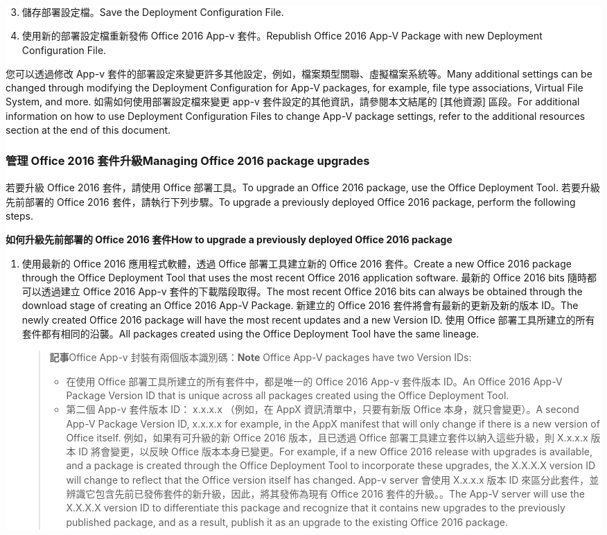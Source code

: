 3.  <span data-ttu-id="d992f-376">儲存部署設定檔。</span><span class="sxs-lookup"><span data-stu-id="d992f-376">Save the Deployment Configuration File.</span></span>

4.  <span data-ttu-id="d992f-377">使用新的部署設定檔重新發佈 Office 2016 App-v 套件。</span><span class="sxs-lookup"><span data-stu-id="d992f-377">Republish Office 2016 App-V Package with new Deployment Configuration File.</span></span>

<span data-ttu-id="d992f-378">您可以透過修改 App-v 套件的部署設定來變更許多其他設定，例如，檔案類型關聯、虛擬檔案系統等。</span><span class="sxs-lookup"><span data-stu-id="d992f-378">Many additional settings can be changed through modifying the Deployment Configuration for App-V packages, for example, file type associations, Virtual File System, and more.</span></span> <span data-ttu-id="d992f-379">如需如何使用部署設定檔來變更 app-v 套件設定的其他資訊，請參閱本文結尾的 [其他資源] 區段。</span><span class="sxs-lookup"><span data-stu-id="d992f-379">For additional information on how to use Deployment Configuration Files to change App-V package settings, refer to the additional resources section at the end of this document.</span></span>

### <a href="" id="bkmk-manage-office-pkg-upgrd"></a><span data-ttu-id="d992f-380">管理 Office 2016 套件升級</span><span class="sxs-lookup"><span data-stu-id="d992f-380">Managing Office 2016 package upgrades</span></span>

<span data-ttu-id="d992f-381">若要升級 Office 2016 套件，請使用 Office 部署工具。</span><span class="sxs-lookup"><span data-stu-id="d992f-381">To upgrade an Office 2016 package, use the Office Deployment Tool.</span></span> <span data-ttu-id="d992f-382">若要升級先前部署的 Office 2016 套件，請執行下列步驟。</span><span class="sxs-lookup"><span data-stu-id="d992f-382">To upgrade a previously deployed Office 2016 package, perform the following steps.</span></span>

**<span data-ttu-id="d992f-383">如何升級先前部署的 Office 2016 套件</span><span class="sxs-lookup"><span data-stu-id="d992f-383">How to upgrade a previously deployed Office 2016 package</span></span>**

1. <span data-ttu-id="d992f-384">使用最新的 Office 2016 應用程式軟體，透過 Office 部署工具建立新的 Office 2016 套件。</span><span class="sxs-lookup"><span data-stu-id="d992f-384">Create a new Office 2016 package through the Office Deployment Tool that uses the most recent Office 2016 application software.</span></span> <span data-ttu-id="d992f-385">最新的 Office 2016 bits 隨時都可以透過建立 Office 2016 App-v 套件的下載階段取得。</span><span class="sxs-lookup"><span data-stu-id="d992f-385">The most recent Office 2016 bits can always be obtained through the download stage of creating an Office 2016 App-V Package.</span></span> <span data-ttu-id="d992f-386">新建立的 Office 2016 套件將會有最新的更新及新的版本 ID。</span><span class="sxs-lookup"><span data-stu-id="d992f-386">The newly created Office 2016 package will have the most recent updates and a new Version ID.</span></span> <span data-ttu-id="d992f-387">使用 Office 部署工具所建立的所有套件都有相同的沿襲。</span><span class="sxs-lookup"><span data-stu-id="d992f-387">All packages created using the Office Deployment Tool have the same lineage.</span></span>

   > <span data-ttu-id="d992f-388">**記事**Office App-v 封裝有兩個版本識別碼：</span><span class="sxs-lookup"><span data-stu-id="d992f-388">**Note** Office App-V packages have two Version IDs:</span></span>
   > <ul>
   > <li><span data-ttu-id="d992f-389">在使用 Office 部署工具所建立的所有套件中，都是唯一的 Office 2016 App-v 套件版本 ID。</span><span class="sxs-lookup"><span data-stu-id="d992f-389">An Office 2016 App-V Package Version ID that is unique across all packages created using the Office Deployment Tool.</span></span></li>
   > <li><span data-ttu-id="d992f-390">第二個 App-v 套件版本 ID： x.x.x.x （例如，在 AppX 資訊清單中，只要有新版 Office 本身，就只會變更）。</span><span class="sxs-lookup"><span data-stu-id="d992f-390">A second App-V Package Version ID, x.x.x.x for example, in the AppX manifest that will only change if there is a new version of Office itself.</span></span> <span data-ttu-id="d992f-391">例如，如果有可升級的新 Office 2016 版本，且已透過 Office 部署工具建立套件以納入這些升級，則 X.x.x.x 版本 ID 將會變更，以反映 Office 版本本身已變更。</span><span class="sxs-lookup"><span data-stu-id="d992f-391">For example, if a new Office 2016 release with upgrades is available, and a package is created through the Office Deployment Tool to incorporate these upgrades, the X.X.X.X version ID will change to reflect that the Office version itself has changed.</span></span> <span data-ttu-id="d992f-392">App-v server 會使用 X.x.x.x 版本 ID 來區分此套件，並辨識它包含先前已發佈套件的新升級，因此，將其發佈為現有 Office 2016 套件的升級。。</span><span class="sxs-lookup"><span data-stu-id="d992f-392">The App-V server will use the X.X.X.X version ID to differentiate this package and recognize that it contains new upgrades to the previously published package, and as a result, publish it as an upgrade to the existing Office 2016 package.</span></span></li>
   > </ul>
